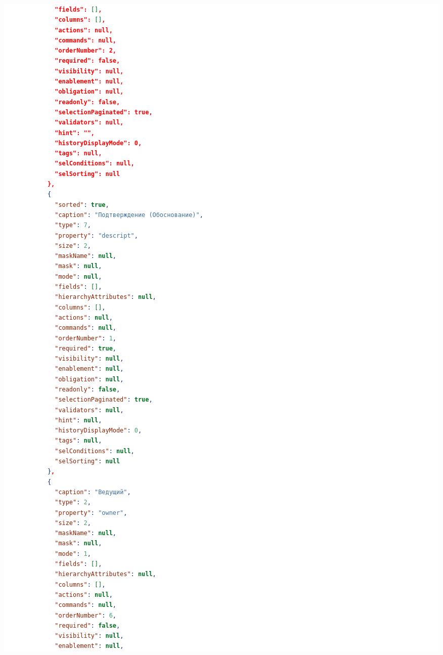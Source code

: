 ```json
              "fields": [],
              "columns": [],
              "actions": null,
              "commands": null,
              "orderNumber": 2,
              "required": false,
              "visibility": null,
              "enablement": null,
              "obligation": null,
              "readonly": false,
              "selectionPaginated": true,
              "validators": null,
              "hint": "",
              "historyDisplayMode": 0,
              "tags": null,
              "selConditions": null,
              "selSorting": null
            },
            {
              "sorted": true,
              "caption": "Подтверждение (Обоснование)",
              "type": 7,
              "property": "descript",
              "size": 2,
              "maskName": null,
              "mask": null,
              "mode": null,
              "fields": [],
              "hierarchyAttributes": null,
              "columns": [],
              "actions": null,
              "commands": null,
              "orderNumber": 1,
              "required": true,
              "visibility": null,
              "enablement": null,
              "obligation": null,
              "readonly": false,
              "selectionPaginated": true,
              "validators": null,
              "hint": null,
              "historyDisplayMode": 0,
              "tags": null,
              "selConditions": null,
              "selSorting": null
            },
            {
              "caption": "Ведущий",
              "type": 2,
              "property": "owner",
              "size": 2,
              "maskName": null,
              "mask": null,
              "mode": 1,
              "fields": [],
              "hierarchyAttributes": null,
              "columns": [],
              "actions": null,
              "commands": null,
              "orderNumber": 6,
              "required": false,
              "visibility": null,
              "enablement": null,
```